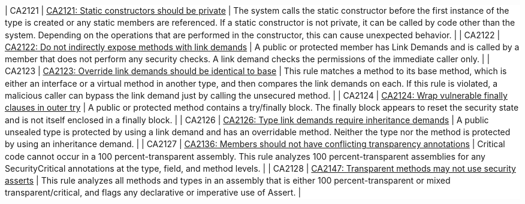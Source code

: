 | CA2121  |                                                       [CA2121: Static constructors should be private](../code-quality/ca2121-static-constructors-should-be-private.md)                                                       |                                                                                                                                               The system calls the static constructor before the first instance of the type is created or any static members are referenced. If a static constructor is not private, it can be called by code other than the system. Depending on the operations that are performed in the constructor, this can cause unexpected behavior.                                                                                                                                                |
| CA2122  |                                          [CA2122: Do not indirectly expose methods with link demands](../code-quality/ca2122-do-not-indirectly-expose-methods-with-link-demands.md)                                          |                                                                                                                                                                                                                   A public or protected member has Link Demands and is called by a member that does not perform any security checks. A link demand checks the permissions of the immediate caller only.                                                                                                                                                                                                                    |
| CA2123  |                                           [CA2123: Override link demands should be identical to base](../code-quality/ca2123-override-link-demands-should-be-identical-to-base.md)                                           |                                                                                                                                                                         This rule matches a method to its base method, which is either an interface or a virtual method in another type, and then compares the link demands on each. If this rule is violated, a malicious caller can bypass the link demand just by calling the unsecured method.                                                                                                                                                                         |
| CA2124  |                                                [CA2124: Wrap vulnerable finally clauses in outer try](../code-quality/ca2124-wrap-vulnerable-finally-clauses-in-outer-try.md)                                                |                                                                                                                                                                                                                              A public or protected method contains a try/finally block. The finally block appears to reset the security state and is not itself enclosed in a finally block.                                                                                                                                                                                                                               |
| CA2126  |                                               [CA2126: Type link demands require inheritance demands](../code-quality/ca2126-type-link-demands-require-inheritance-demands.md)                                               |                                                                                                                                                                                                                           A public unsealed type is protected by using a link demand and has an overridable method. Neither the type nor the method is protected by using an inheritance demand.                                                                                                                                                                                                                           |
| CA2127  |                                [CA2136: Members should not have conflicting transparency annotations](../code-quality/ca2136-members-should-not-have-conflicting-transparency-annotations.md)                                |                                                                                                                                                                                                            Critical code cannot occur in a 100 percent-transparent assembly. This rule analyzes 100 percent-transparent assemblies for any SecurityCritical annotations at the type, field, and method levels.                                                                                                                                                                                                             |
| CA2128  |                                            [CA2147: Transparent methods may not use security asserts](../code-quality/ca2147-transparent-methods-may-not-use-security-asserts.md)                                            |                                                                                                                                                                                                                    This rule analyzes all methods and types in an assembly that is either 100 percent-transparent or mixed transparent/critical, and flags any declarative or imperative use of Assert.                                                                                                                                                                                                                    |